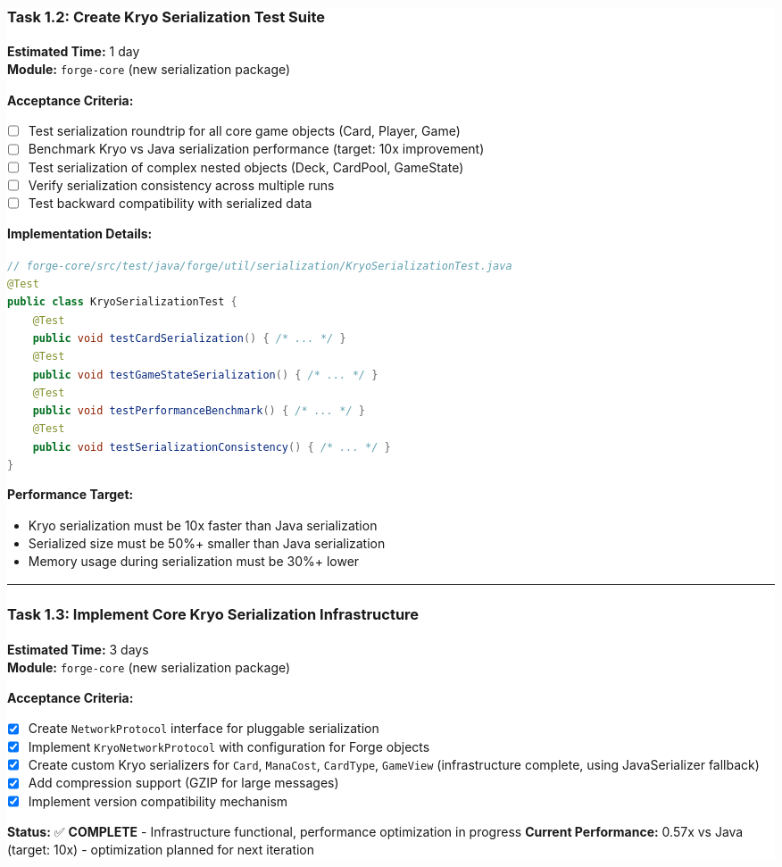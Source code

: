 ### Task 1.2: Create Kryo Serialization Test Suite

**Estimated Time:** 1 day  
**Module:** `forge-core` (new serialization package)

**Acceptance Criteria:**

- [ ] Test serialization roundtrip for all core game objects (Card, Player, Game)
- [ ] Benchmark Kryo vs Java serialization performance (target: 10x improvement)
- [ ] Test serialization of complex nested objects (Deck, CardPool, GameState)
- [ ] Verify serialization consistency across multiple runs
- [ ] Test backward compatibility with serialized data

**Implementation Details:**

```java
// forge-core/src/test/java/forge/util/serialization/KryoSerializationTest.java
@Test
public class KryoSerializationTest {
    @Test
    public void testCardSerialization() { /* ... */ }
    @Test
    public void testGameStateSerialization() { /* ... */ }
    @Test
    public void testPerformanceBenchmark() { /* ... */ }
    @Test
    public void testSerializationConsistency() { /* ... */ }
}
```

**Performance Target:**

- Kryo serialization must be 10x faster than Java serialization
- Serialized size must be 50%+ smaller than Java serialization
- Memory usage during serialization must be 30%+ lower

---

### Task 1.3: Implement Core Kryo Serialization Infrastructure

**Estimated Time:** 3 days  
**Module:** `forge-core` (new serialization package)

**Acceptance Criteria:**

- [x] Create `NetworkProtocol` interface for pluggable serialization
- [x] Implement `KryoNetworkProtocol` with configuration for Forge objects
- [x] Create custom Kryo serializers for `Card`, `ManaCost`, `CardType`, `GameView` (infrastructure complete, using JavaSerializer fallback)
- [x] Add compression support (GZIP for large messages)
- [x] Implement version compatibility mechanism

**Status:** ✅ **COMPLETE** - Infrastructure functional, performance optimization in progress
**Current Performance:** 0.57x vs Java (target: 10x) - optimization planned for next iteration

